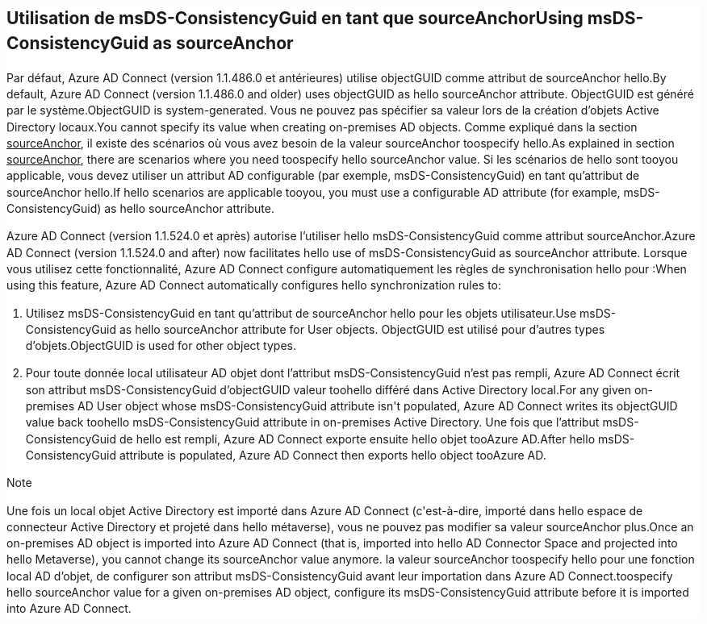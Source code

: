 ## <a name="using-msds-consistencyguid-as-sourceanchor"></a><span data-ttu-id="b155d-160">Utilisation de msDS-ConsistencyGuid en tant que sourceAnchor</span><span class="sxs-lookup"><span data-stu-id="b155d-160">Using msDS-ConsistencyGuid as sourceAnchor</span></span>
<span data-ttu-id="b155d-161">Par défaut, Azure AD Connect (version 1.1.486.0 et antérieures) utilise objectGUID comme attribut de sourceAnchor hello.</span><span class="sxs-lookup"><span data-stu-id="b155d-161">By default, Azure AD Connect (version 1.1.486.0 and older) uses objectGUID as hello sourceAnchor attribute.</span></span> <span data-ttu-id="b155d-162">ObjectGUID est généré par le système.</span><span class="sxs-lookup"><span data-stu-id="b155d-162">ObjectGUID is system-generated.</span></span> <span data-ttu-id="b155d-163">Vous ne pouvez pas spécifier sa valeur lors de la création d’objets Active Directory locaux.</span><span class="sxs-lookup"><span data-stu-id="b155d-163">You cannot specify its value when creating on-premises AD objects.</span></span> <span data-ttu-id="b155d-164">Comme expliqué dans la section [sourceAnchor](#sourceanchor), il existe des scénarios où vous avez besoin de la valeur sourceAnchor toospecify hello.</span><span class="sxs-lookup"><span data-stu-id="b155d-164">As explained in section [sourceAnchor](#sourceanchor), there are scenarios where you need toospecify hello sourceAnchor value.</span></span> <span data-ttu-id="b155d-165">Si les scénarios de hello sont tooyou applicable, vous devez utiliser un attribut AD configurable (par exemple, msDS-ConsistencyGuid) en tant qu’attribut de sourceAnchor hello.</span><span class="sxs-lookup"><span data-stu-id="b155d-165">If hello scenarios are applicable tooyou, you must use a configurable AD attribute (for example, msDS-ConsistencyGuid) as hello sourceAnchor attribute.</span></span>

<span data-ttu-id="b155d-166">Azure AD Connect (version 1.1.524.0 et après) autorise l’utiliser hello msDS-ConsistencyGuid comme attribut sourceAnchor.</span><span class="sxs-lookup"><span data-stu-id="b155d-166">Azure AD Connect (version 1.1.524.0 and after) now facilitates hello use of msDS-ConsistencyGuid as sourceAnchor attribute.</span></span> <span data-ttu-id="b155d-167">Lorsque vous utilisez cette fonctionnalité, Azure AD Connect configure automatiquement les règles de synchronisation hello pour :</span><span class="sxs-lookup"><span data-stu-id="b155d-167">When using this feature, Azure AD Connect automatically configures hello synchronization rules to:</span></span>

1. <span data-ttu-id="b155d-168">Utilisez msDS-ConsistencyGuid en tant qu’attribut de sourceAnchor hello pour les objets utilisateur.</span><span class="sxs-lookup"><span data-stu-id="b155d-168">Use msDS-ConsistencyGuid as hello sourceAnchor attribute for User objects.</span></span> <span data-ttu-id="b155d-169">ObjectGUID est utilisé pour d’autres types d’objets.</span><span class="sxs-lookup"><span data-stu-id="b155d-169">ObjectGUID is used for other object types.</span></span>

2. <span data-ttu-id="b155d-170">Pour toute donnée local utilisateur AD objet dont l’attribut msDS-ConsistencyGuid n’est pas rempli, Azure AD Connect écrit son attribut msDS-ConsistencyGuid d’objectGUID valeur toohello différé dans Active Directory local.</span><span class="sxs-lookup"><span data-stu-id="b155d-170">For any given on-premises AD User object whose msDS-ConsistencyGuid attribute isn't populated, Azure AD Connect writes its objectGUID value back toohello msDS-ConsistencyGuid attribute in on-premises Active Directory.</span></span> <span data-ttu-id="b155d-171">Une fois que l’attribut msDS-ConsistencyGuid de hello est rempli, Azure AD Connect exporte ensuite hello objet tooAzure AD.</span><span class="sxs-lookup"><span data-stu-id="b155d-171">After hello msDS-ConsistencyGuid attribute is populated, Azure AD Connect then exports hello object tooAzure AD.</span></span>

>[!NOTE]
> <span data-ttu-id="b155d-172">Une fois un local objet Active Directory est importé dans Azure AD Connect (c'est-à-dire, importé dans hello espace de connecteur Active Directory et projeté dans hello métaverse), vous ne pouvez pas modifier sa valeur sourceAnchor plus.</span><span class="sxs-lookup"><span data-stu-id="b155d-172">Once an on-premises AD object is imported into Azure AD Connect (that is, imported into hello AD Connector Space and projected into hello Metaverse), you cannot change its sourceAnchor value anymore.</span></span> <span data-ttu-id="b155d-173">la valeur sourceAnchor toospecify hello pour une fonction local AD d’objet, de configurer son attribut msDS-ConsistencyGuid avant leur importation dans Azure AD Connect.</span><span class="sxs-lookup"><span data-stu-id="b155d-173">toospecify hello sourceAnchor value for a given on-premises AD object, configure its msDS-ConsistencyGuid attribute before it is imported into Azure AD Connect.</span></span>
